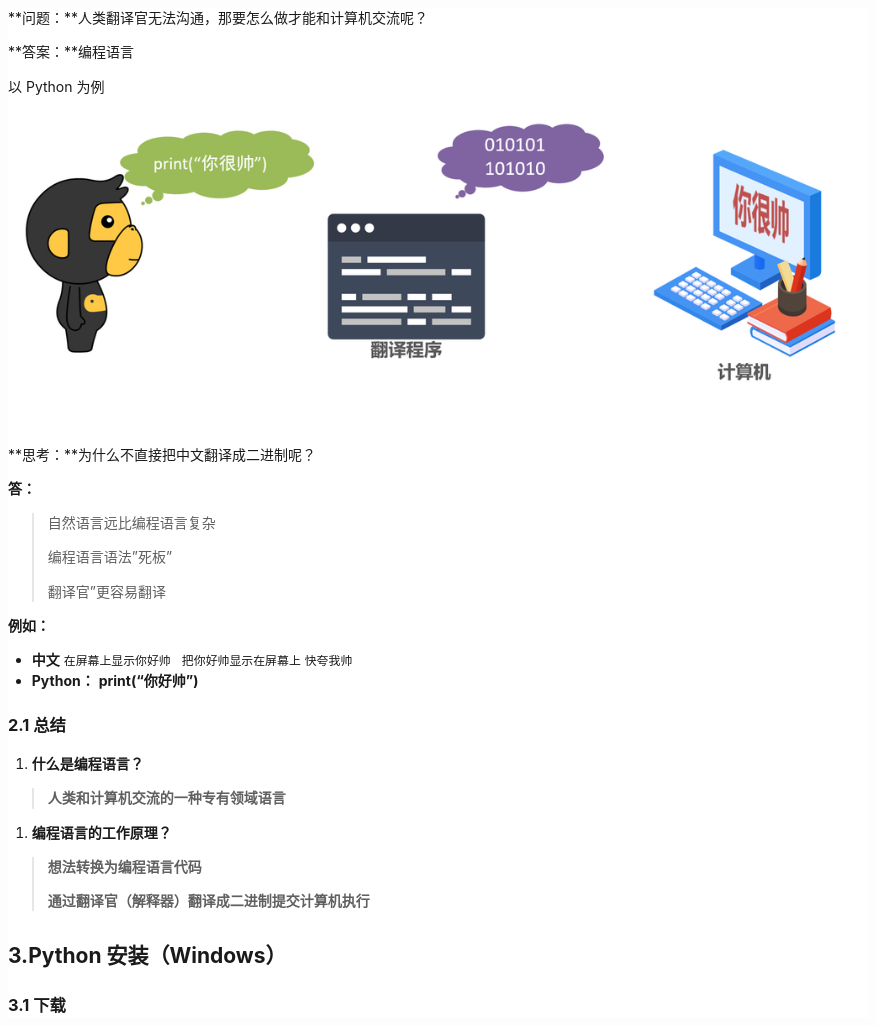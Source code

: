 **问题：**人类翻译官无法沟通，那要怎么做才能和计算机交流呢？

**答案：**编程语言

以 Python 为例

![image-20230810095602392](./assets/image-20230810095602392.png)

**思考：**为什么不直接把中文翻译成二进制呢？

**答：**

> 自然语言远比编程语言复杂
>
> 编程语言语法”死板”
>
> 翻译官”更容易翻译

**例如：**

- **中文** `在屏幕上显示你好帅 ` `把你好帅显示在屏幕上` `快夸我帅`
- **Python：** **print(“你好帅”)**

### **2.1 总结**

1. **什么是编程语言？**

> **人类和计算机交流的一种专有领域语言**

1.  **编程语言的工作原理？**

> **想法转换为编程语言代码**
>
> **通过翻译官（解释器）翻译成二进制提交计算机执行**

## **3.Python 安装（Windows）**

### **3.1 下载**
